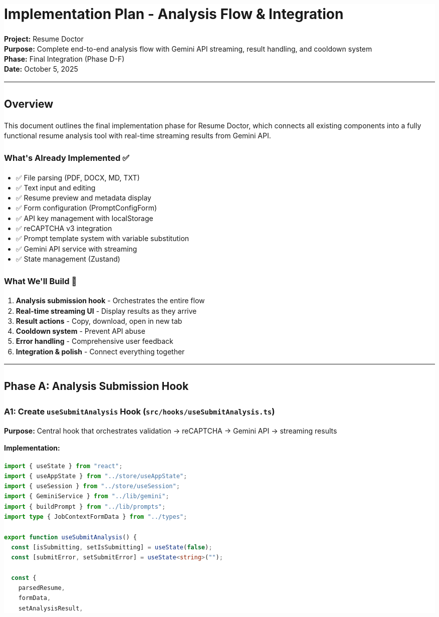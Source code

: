 # Implementation Plan - Analysis Flow & Integration

**Project:** Resume Doctor  
**Purpose:** Complete end-to-end analysis flow with Gemini API streaming, result handling, and cooldown system  
**Phase:** Final Integration (Phase D-F)  
**Date:** October 5, 2025

---

## Overview

This document outlines the final implementation phase for Resume Doctor, which connects all existing components into a fully functional resume analysis tool with real-time streaming results from Gemini API.

### What's Already Implemented ✅

- ✅ File parsing (PDF, DOCX, MD, TXT)
- ✅ Text input and editing
- ✅ Resume preview and metadata display
- ✅ Form configuration (PromptConfigForm)
- ✅ API key management with localStorage
- ✅ reCAPTCHA v3 integration
- ✅ Prompt template system with variable substitution
- ✅ Gemini API service with streaming
- ✅ State management (Zustand)

### What We'll Build 🚀

1. **Analysis submission hook** - Orchestrates the entire flow
2. **Real-time streaming UI** - Display results as they arrive
3. **Result actions** - Copy, download, open in new tab
4. **Cooldown system** - Prevent API abuse
5. **Error handling** - Comprehensive user feedback
6. **Integration & polish** - Connect everything together

---

## Phase A: Analysis Submission Hook

### A1: Create `useSubmitAnalysis` Hook (`src/hooks/useSubmitAnalysis.ts`)

**Purpose:** Central hook that orchestrates validation → reCAPTCHA → Gemini API → streaming results

**Implementation:**

```typescript
import { useState } from "react";
import { useAppState } from "../store/useAppState";
import { useSession } from "../store/useSession";
import { GeminiService } from "../lib/gemini";
import { buildPrompt } from "../lib/prompts";
import type { JobContextFormData } from "../types";

export function useSubmitAnalysis() {
  const [isSubmitting, setIsSubmitting] = useState(false);
  const [submitError, setSubmitError] = useState<string>("");

  const {
    parsedResume,
    formData,
    setAnalysisResult,
```